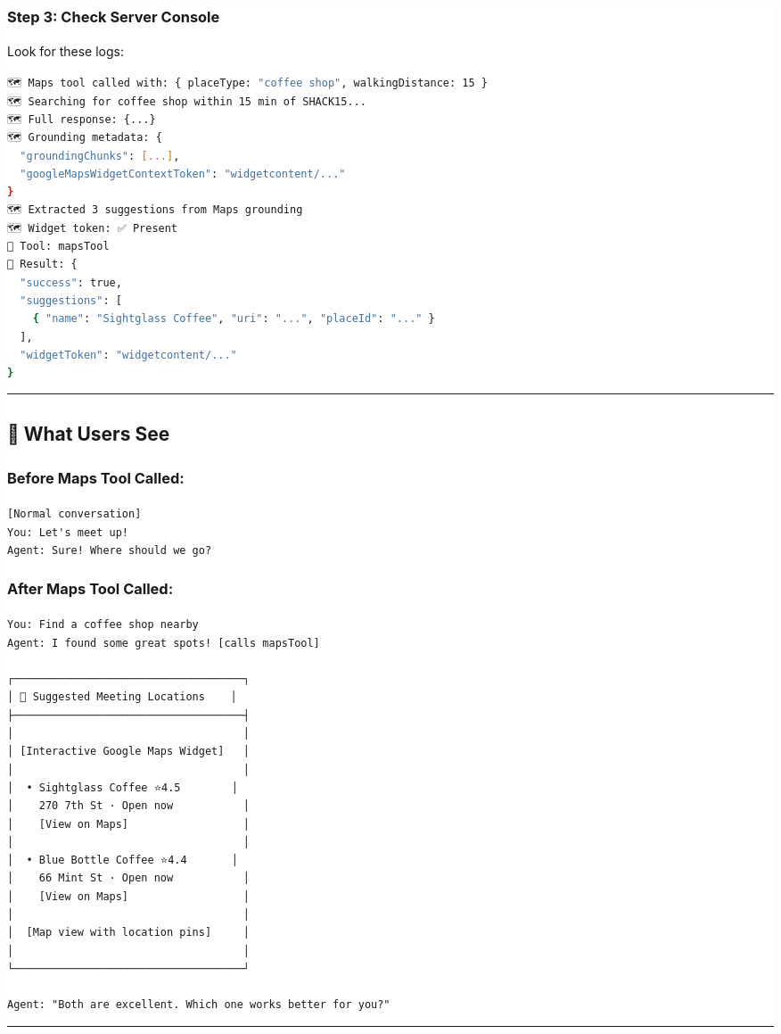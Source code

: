 ### Step 3: Check Server Console
Look for these logs:
```bash
🗺️ Maps tool called with: { placeType: "coffee shop", walkingDistance: 15 }
🗺️ Searching for coffee shop within 15 min of SHACK15...
🗺️ Full response: {...}
🗺️ Grounding metadata: {
  "groundingChunks": [...],
  "googleMapsWidgetContextToken": "widgetcontent/..."
}
🗺️ Extracted 3 suggestions from Maps grounding
🗺️ Widget token: ✅ Present
🔧 Tool: mapsTool
📍 Result: {
  "success": true,
  "suggestions": [
    { "name": "Sightglass Coffee", "uri": "...", "placeId": "..." }
  ],
  "widgetToken": "widgetcontent/..."
}
```

---

## 🎨 What Users See

### Before Maps Tool Called:
```
[Normal conversation]
You: Let's meet up!
Agent: Sure! Where should we go?
```

### After Maps Tool Called:
```
You: Find a coffee shop nearby
Agent: I found some great spots! [calls mapsTool]

┌────────────────────────────────────┐
│ 📍 Suggested Meeting Locations    │
├────────────────────────────────────┤
│                                    │
│ [Interactive Google Maps Widget]   │
│                                    │
│  • Sightglass Coffee ⭐4.5        │
│    270 7th St · Open now           │
│    [View on Maps]                  │
│                                    │
│  • Blue Bottle Coffee ⭐4.4       │
│    66 Mint St · Open now           │
│    [View on Maps]                  │
│                                    │
│  [Map view with location pins]     │
│                                    │
└────────────────────────────────────┘

Agent: "Both are excellent. Which one works better for you?"
```

---